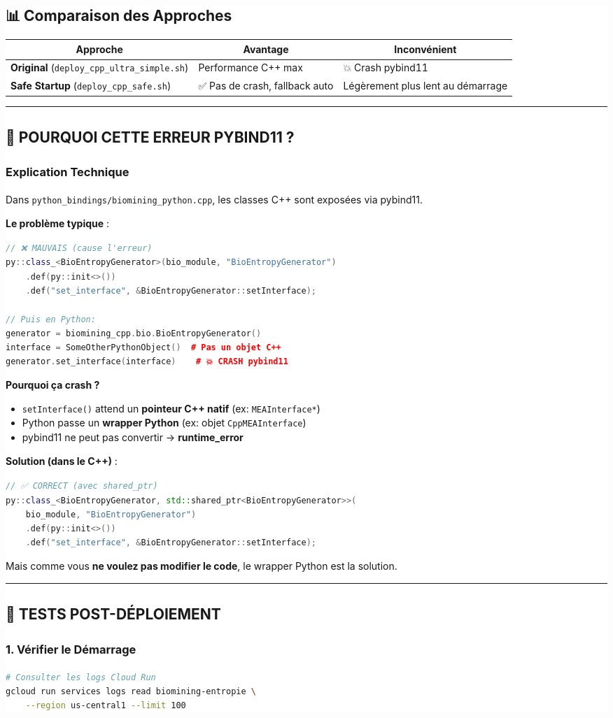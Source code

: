 
## 📊 **Comparaison des Approches**

| Approche | Avantage | Inconvénient |
|----------|----------|--------------|
| **Original** (`deploy_cpp_ultra_simple.sh`) | Performance C++ max | 💥 Crash pybind11 |
| **Safe Startup** (`deploy_cpp_safe.sh`) | ✅ Pas de crash, fallback auto | Légèrement plus lent au démarrage |

---

## 🔬 **POURQUOI CETTE ERREUR PYBIND11 ?**

### **Explication Technique**

Dans `python_bindings/biomining_python.cpp`, les classes C++ sont exposées via pybind11.

**Le problème typique** :

```cpp
// ❌ MAUVAIS (cause l'erreur)
py::class_<BioEntropyGenerator>(bio_module, "BioEntropyGenerator")
    .def(py::init<>())
    .def("set_interface", &BioEntropyGenerator::setInterface);

// Puis en Python:
generator = biomining_cpp.bio.BioEntropyGenerator()
interface = SomeOtherPythonObject()  # Pas un objet C++
generator.set_interface(interface)    # 💥 CRASH pybind11
```

**Pourquoi ça crash ?**
- `setInterface()` attend un **pointeur C++ natif** (ex: `MEAInterface*`)
- Python passe un **wrapper Python** (ex: objet `CppMEAInterface`)
- pybind11 ne peut pas convertir → **runtime_error**

**Solution (dans le C++)** :
```cpp
// ✅ CORRECT (avec shared_ptr)
py::class_<BioEntropyGenerator, std::shared_ptr<BioEntropyGenerator>>(
    bio_module, "BioEntropyGenerator")
    .def(py::init<>())
    .def("set_interface", &BioEntropyGenerator::setInterface);
```

Mais comme vous **ne voulez pas modifier le code**, le wrapper Python est la solution.

---

## 🧪 **TESTS POST-DÉPLOIEMENT**

### **1. Vérifier le Démarrage**
```bash
# Consulter les logs Cloud Run
gcloud run services logs read biomining-entropie \
    --region us-central1 --limit 100
```
